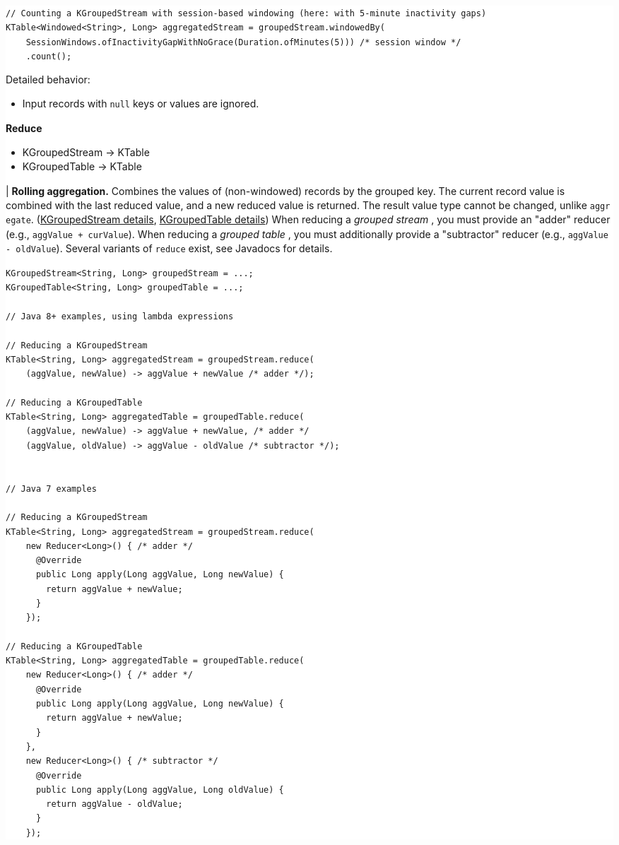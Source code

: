     // Counting a KGroupedStream with session-based windowing (here: with 5-minute inactivity gaps)
    KTable<Windowed<String>, Long> aggregatedStream = groupedStream.windowedBy(
        SessionWindows.ofInactivityGapWithNoGrace(Duration.ofMinutes(5))) /* session window */
        .count();

Detailed behavior:

  * Input records with `null` keys or values are ignored.

  
**Reduce**

  * KGroupedStream -> KTable
  * KGroupedTable -> KTable

| **Rolling aggregation.** Combines the values of (non-windowed) records by the grouped key. The current record value is combined with the last reduced value, and a new reduced value is returned. The result value type cannot be changed, unlike `aggregate`. ([KGroupedStream details](/static/32/javadoc/org/apache/kafka/streams/kstream/KGroupedStream.html), [KGroupedTable details](/static/32/javadoc/org/apache/kafka/streams/kstream/KGroupedTable.html)) When reducing a _grouped stream_ , you must provide an "adder" reducer (e.g., `aggValue + curValue`). When reducing a _grouped table_ , you must additionally provide a "subtractor" reducer (e.g., `aggValue - oldValue`). Several variants of `reduce` exist, see Javadocs for details.
    
    
    KGroupedStream<String, Long> groupedStream = ...;
    KGroupedTable<String, Long> groupedTable = ...;
    
    // Java 8+ examples, using lambda expressions
    
    // Reducing a KGroupedStream
    KTable<String, Long> aggregatedStream = groupedStream.reduce(
        (aggValue, newValue) -> aggValue + newValue /* adder */);
    
    // Reducing a KGroupedTable
    KTable<String, Long> aggregatedTable = groupedTable.reduce(
        (aggValue, newValue) -> aggValue + newValue, /* adder */
        (aggValue, oldValue) -> aggValue - oldValue /* subtractor */);
    
    
    // Java 7 examples
    
    // Reducing a KGroupedStream
    KTable<String, Long> aggregatedStream = groupedStream.reduce(
        new Reducer<Long>() { /* adder */
          @Override
          public Long apply(Long aggValue, Long newValue) {
            return aggValue + newValue;
          }
        });
    
    // Reducing a KGroupedTable
    KTable<String, Long> aggregatedTable = groupedTable.reduce(
        new Reducer<Long>() { /* adder */
          @Override
          public Long apply(Long aggValue, Long newValue) {
            return aggValue + newValue;
          }
        },
        new Reducer<Long>() { /* subtractor */
          @Override
          public Long apply(Long aggValue, Long oldValue) {
            return aggValue - oldValue;
          }
        });
